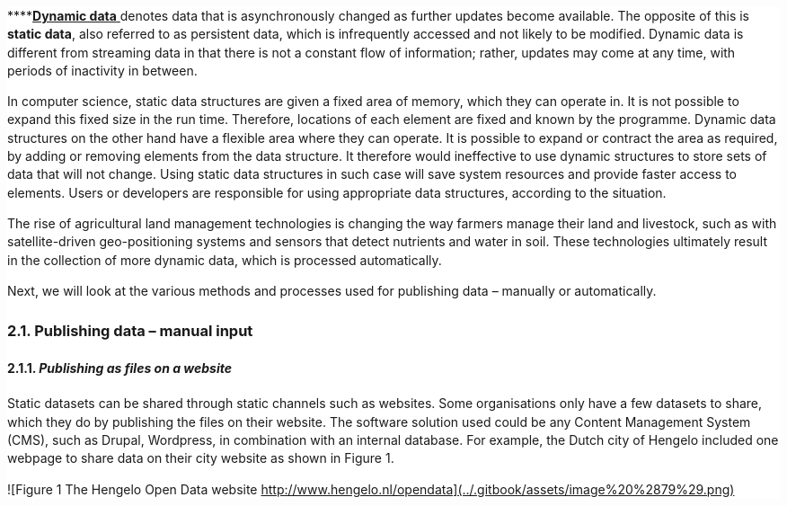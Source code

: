 \*\*\*\*[**Dynamic data** ](https://en.wikipedia.org/wiki/Dynamic_data)denotes data that is asynchronously changed as further updates become available. The opposite of this is **static data**, also referred to as persistent data, which is infrequently accessed and not likely to be modified. Dynamic data is different from streaming data in that there is not a constant flow of information; rather, updates may come at any time, with periods of inactivity in between.

In computer science, static data structures are given a fixed area of memory, which they can operate in. It is not possible to expand this fixed size in the run time. Therefore, locations of each element are fixed and known by the programme. Dynamic data structures on the other hand have a flexible area where they can operate. It is possible to expand or contract the area as required, by adding or removing elements from the data structure. It therefore would ineffective to use dynamic structures to store sets of data that will not change. Using static data structures in such case will save system resources and provide faster access to elements. Users or developers are responsible for using appropriate data structures, according to the situation.

The rise of agricultural land management technologies is changing the way farmers manage their land and livestock, such as with satellite-driven geo-positioning systems and sensors that detect nutrients and water in soil. These technologies ultimately result in the collection of more dynamic data, which is processed automatically. 

Next, we will look at the various methods and processes used for publishing data – manually or automatically.

### 2.1.          Publishing data – manual input

#### 2.1.1.               _Publishing as files on a website_

Static datasets can be shared through static channels such as websites. Some organisations only have a few datasets to share, which they do by publishing the files on their website. The software solution used could be any Content Management System \(CMS\), such as Drupal, Wordpress, in combination with an internal database. For example, the Dutch city of Hengelo included one webpage to share data on their city website as shown in Figure 1.

![Figure 1 The Hengelo Open Data website http://www.hengelo.nl/opendata](../.gitbook/assets/image%20%2879%29.png)
